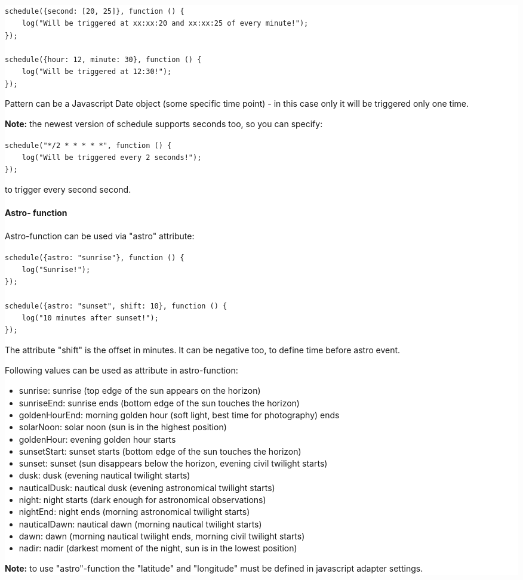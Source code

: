 ```
schedule({second: [20, 25]}, function () {
    log("Will be triggered at xx:xx:20 and xx:xx:25 of every minute!");
});

schedule({hour: 12, minute: 30}, function () {
    log("Will be triggered at 12:30!");
});
```
Pattern can be a Javascript Date object (some specific time point) - in this case only it will be triggered only one time.

**Note:** the newest version of schedule supports seconds too, so you can specify:

```
schedule("*/2 * * * * *", function () {
    log("Will be triggered every 2 seconds!");
});
```

to trigger every second second.

#### Astro- function

Astro-function can be used via "astro" attribute:

```
schedule({astro: "sunrise"}, function () {
    log("Sunrise!");
});

schedule({astro: "sunset", shift: 10}, function () {
    log("10 minutes after sunset!");
});
```
The attribute "shift" is the offset in minutes. It can be negative too, to define time before astro event.

Following values can be used as attribute in astro-function:

- sunrise: sunrise (top edge of the sun appears on the horizon)
- sunriseEnd: sunrise ends (bottom edge of the sun touches the horizon)
- goldenHourEnd: morning golden hour (soft light, best time for photography) ends
- solarNoon: solar noon (sun is in the highest position)
- goldenHour: evening golden hour starts
- sunsetStart: sunset starts (bottom edge of the sun touches the horizon)
- sunset: sunset (sun disappears below the horizon, evening civil twilight starts)
- dusk: dusk (evening nautical twilight starts)
- nauticalDusk: nautical dusk (evening astronomical twilight starts)
- night: night starts (dark enough for astronomical observations)
- nightEnd: night ends (morning astronomical twilight starts)
- nauticalDawn: nautical dawn (morning nautical twilight starts)
- dawn: dawn (morning nautical twilight ends, morning civil twilight starts)
- nadir: nadir (darkest moment of the night, sun is in the lowest position)

**Note:** to use "astro"-function the "latitude" and "longitude" must be defined in javascript adapter settings.
